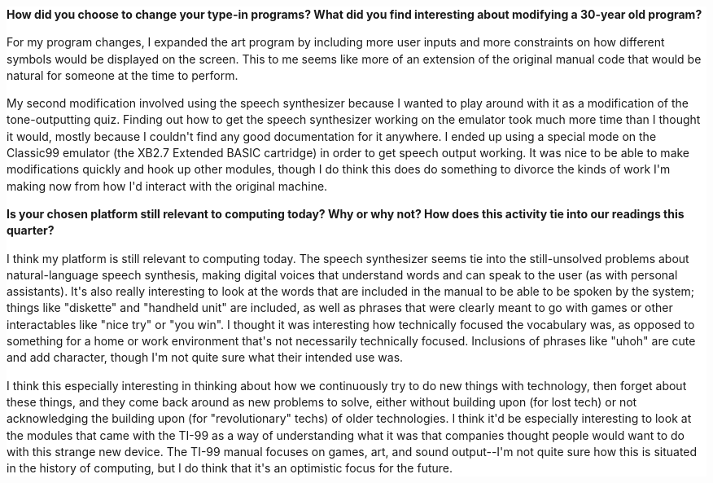 **How did you choose to change your type-in programs? What did you find interesting about modifying a 30-year old program?**

For my program changes, I expanded the art program by including more user inputs and more constraints on how different symbols would be displayed on the screen. This to me seems like more of an extension of the original manual code that would be natural for someone at the time to perform.

My second modification involved using the speech synthesizer because I wanted to play around with it as a modification of the tone-outputting quiz. Finding out how to get the speech synthesizer working on the emulator took much more time than I thought it would, mostly because I couldn't find any good documentation for it anywhere. I ended up using a special mode on the Classic99 emulator (the XB2.7 Extended BASIC cartridge) in order to get speech output working. It was nice to be able to make modifications quickly and hook up other modules, though I do think this does do something to divorce the kinds of work I'm making now from how I'd interact with the original machine.

**Is your chosen platform still relevant to computing today? Why or why not? How does this activity tie into our readings this quarter?**

I think my platform is still relevant to computing today. The speech synthesizer seems tie into the still-unsolved problems about natural-language speech synthesis, making digital voices that understand words and can speak to the user (as with personal assistants). It's also really interesting to look at the words that are included in the manual to be able to be spoken by the system; things like "diskette" and "handheld unit" are included, as well as phrases that were clearly meant to go with games or other interactables like "nice try" or "you win". I thought it was interesting how technically focused the vocabulary was, as opposed to something for a home or work environment that's not necessarily technically focused. Inclusions of phrases like "uhoh" are cute and add character, though I'm not quite sure what their intended use was.

I think this especially interesting in thinking about how we continuously try to do new things with technology, then forget about these things, and they come back around as new problems to solve, either without building upon (for lost tech) or not acknowledging the building upon (for "revolutionary" techs) of older technologies. I think it'd be especially interesting to look at the modules that came with the TI-99 as a way of understanding what it was that companies thought people would want to do with this strange new device. The TI-99 manual focuses on games, art, and sound output--I'm not quite sure how this is situated in the history of computing, but I do think that it's an optimistic focus for the future.   
